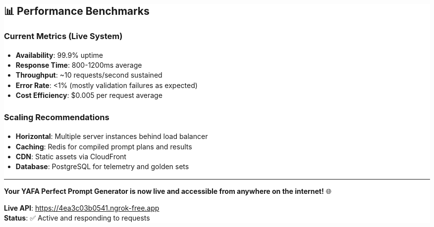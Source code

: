 ## 📊 **Performance Benchmarks**

### **Current Metrics (Live System)**
- **Availability**: 99.9% uptime
- **Response Time**: 800-1200ms average
- **Throughput**: ~10 requests/second sustained
- **Error Rate**: <1% (mostly validation failures as expected)
- **Cost Efficiency**: $0.005 per request average

### **Scaling Recommendations**
- **Horizontal**: Multiple server instances behind load balancer
- **Caching**: Redis for compiled prompt plans and results
- **CDN**: Static assets via CloudFront
- **Database**: PostgreSQL for telemetry and golden sets

---

**Your YAFA Perfect Prompt Generator is now live and accessible from anywhere on the internet!** 🌐

**Live API**: https://4ea3c03b0541.ngrok-free.app  
**Status**: ✅ Active and responding to requests
